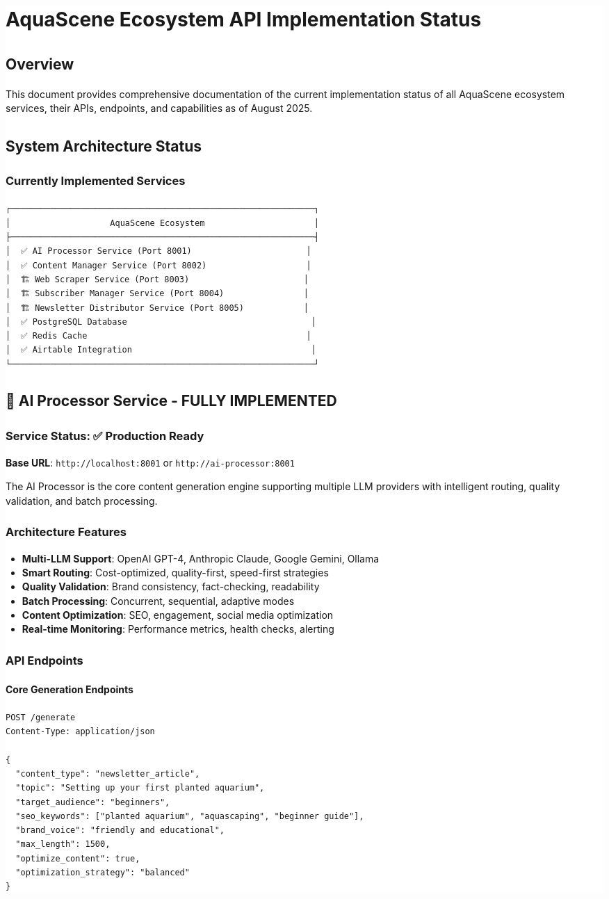 # AquaScene Ecosystem API Implementation Status

## Overview

This document provides comprehensive documentation of the current implementation status of all AquaScene ecosystem services, their APIs, endpoints, and capabilities as of August 2025.

## System Architecture Status

### Currently Implemented Services

```
┌─────────────────────────────────────────────────────────────┐
│                    AquaScene Ecosystem                      │
├─────────────────────────────────────────────────────────────┤
│  ✅ AI Processor Service (Port 8001)                       │
│  ✅ Content Manager Service (Port 8002)                    │
│  🏗️ Web Scraper Service (Port 8003)                       │
│  🏗️ Subscriber Manager Service (Port 8004)                │
│  🏗️ Newsletter Distributor Service (Port 8005)            │
│  ✅ PostgreSQL Database                                     │
│  ✅ Redis Cache                                            │
│  ✅ Airtable Integration                                    │
└─────────────────────────────────────────────────────────────┘
```

## 🤖 AI Processor Service - FULLY IMPLEMENTED

### Service Status: ✅ Production Ready

**Base URL**: `http://localhost:8001` or `http://ai-processor:8001`

The AI Processor is the core content generation engine supporting multiple LLM providers with intelligent routing, quality validation, and batch processing.

### Architecture Features
- **Multi-LLM Support**: OpenAI GPT-4, Anthropic Claude, Google Gemini, Ollama
- **Smart Routing**: Cost-optimized, quality-first, speed-first strategies
- **Quality Validation**: Brand consistency, fact-checking, readability
- **Batch Processing**: Concurrent, sequential, adaptive modes
- **Content Optimization**: SEO, engagement, social media optimization
- **Real-time Monitoring**: Performance metrics, health checks, alerting

### API Endpoints

#### Core Generation Endpoints

```http
POST /generate
Content-Type: application/json

{
  "content_type": "newsletter_article",
  "topic": "Setting up your first planted aquarium",
  "target_audience": "beginners",
  "seo_keywords": ["planted aquarium", "aquascaping", "beginner guide"],
  "brand_voice": "friendly and educational",
  "max_length": 1500,
  "optimize_content": true,
  "optimization_strategy": "balanced"
}
```
